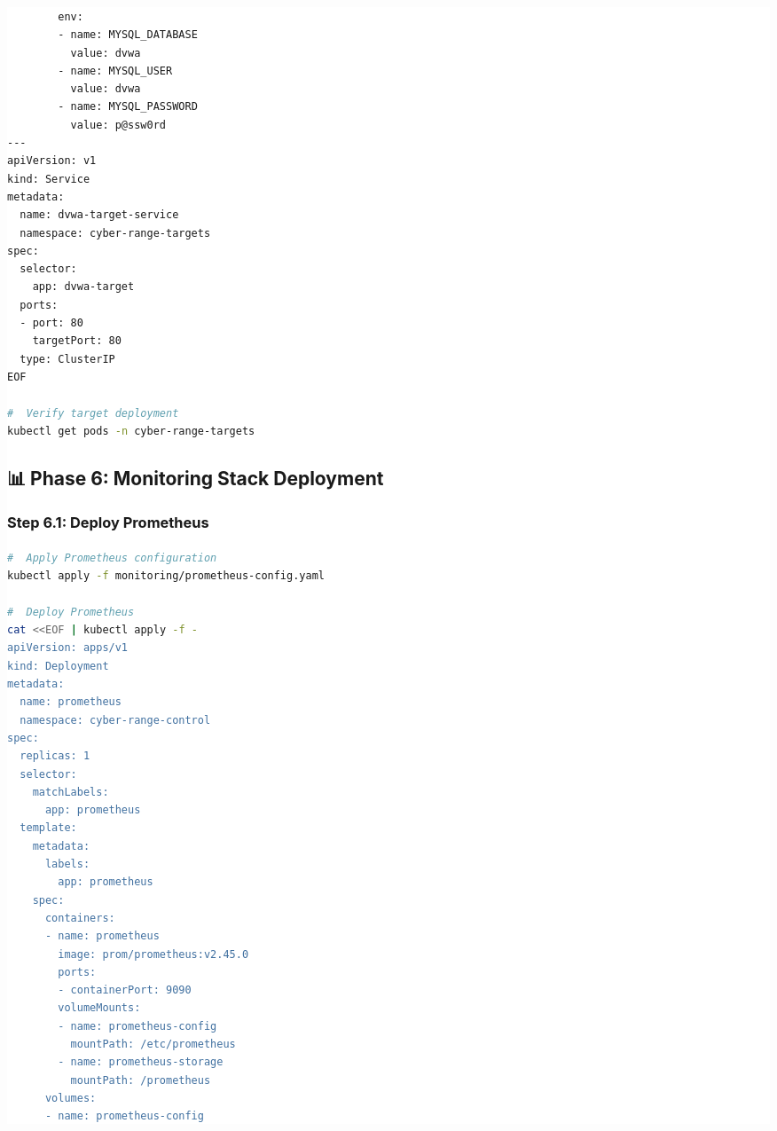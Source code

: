 ```bash
        env:
        - name: MYSQL_DATABASE
          value: dvwa
        - name: MYSQL_USER
          value: dvwa
        - name: MYSQL_PASSWORD
          value: p@ssw0rd
---
apiVersion: v1
kind: Service
metadata:
  name: dvwa-target-service
  namespace: cyber-range-targets
spec:
  selector:
    app: dvwa-target
  ports:
  - port: 80
    targetPort: 80
  type: ClusterIP
EOF

#  Verify target deployment
kubectl get pods -n cyber-range-targets
```

##  📊 Phase 6: Monitoring Stack Deployment

###  Step 6.1: Deploy Prometheus
```bash
#  Apply Prometheus configuration
kubectl apply -f monitoring/prometheus-config.yaml

#  Deploy Prometheus
cat <<EOF | kubectl apply -f -
apiVersion: apps/v1
kind: Deployment
metadata:
  name: prometheus
  namespace: cyber-range-control
spec:
  replicas: 1
  selector:
    matchLabels:
      app: prometheus
  template:
    metadata:
      labels:
        app: prometheus
    spec:
      containers:
      - name: prometheus
        image: prom/prometheus:v2.45.0
        ports:
        - containerPort: 9090
        volumeMounts:
        - name: prometheus-config
          mountPath: /etc/prometheus
        - name: prometheus-storage
          mountPath: /prometheus
      volumes:
      - name: prometheus-config
```